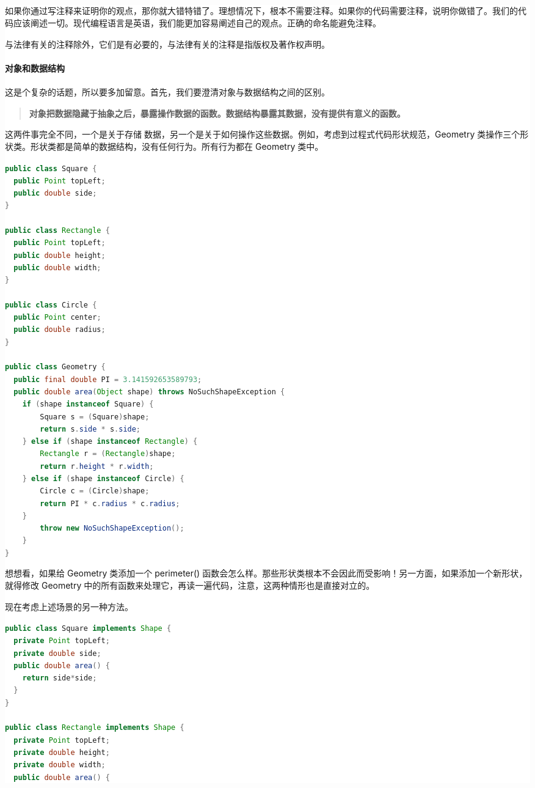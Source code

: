 如果你通过写注释来证明你的观点，那你就大错特错了。理想情况下，根本不需要注释。如果你的代码需要注释，说明你做错了。我们的代码应该阐述一切。现代编程语言是英语，我们能更加容易阐述自己的观点。正确的命名能避免注释。

与法律有关的注释除外，它们是有必要的，与法律有关的注释是指版权及著作权声明。

#### 对象和数据结构

这是个复杂的话题，所以要多加留意。首先，我们要澄清对象与数据结构之间的区别。

> **对象把数据隐藏于抽象之后，暴露操作数据的函数。数据结构暴露其数据，没有提供有意义的函数。**

这两件事完全不同，一个是关于存储 数据，另一个是关于如何操作这些数据。例如，考虑到过程式代码形状规范，Geometry 类操作三个形状类。形状类都是简单的数据结构，没有任何行为。所有行为都在 Geometry 类中。

```Java
public class Square { 
  public Point topLeft;
  public double side;
}

public class Rectangle { 
  public Point topLeft; 
  public double height; 
  public double width;
}

public class Circle { 
  public Point center;
  public double radius;
}

public class Geometry {
  public final double PI = 3.141592653589793;
  public double area(Object shape) throws NoSuchShapeException {
    if (shape instanceof Square) { 
        Square s = (Square)shape; 
        return s.side * s.side;
    } else if (shape instanceof Rectangle) {
        Rectangle r = (Rectangle)shape; 
        return r.height * r.width;
    } else if (shape instanceof Circle) {
        Circle c = (Circle)shape;
        return PI * c.radius * c.radius;
    }
        throw new NoSuchShapeException();
    }
}
```

想想看，如果给 Geometry 类添加一个 perimeter() 函数会怎么样。那些形状类根本不会因此而受影响！另一方面，如果添加一个新形状，就得修改 Geometry 中的所有函数来处理它，再读一遍代码，注意，这两种情形也是直接对立的。

现在考虑上述场景的另一种方法。

```Java
public class Square implements Shape {
  private Point topLeft;
  private double side;
  public double area() { 
    return side*side;
  } 
}

public class Rectangle implements Shape { 
  private Point topLeft;
  private double height;
  private double width;
  public double area() { 
```